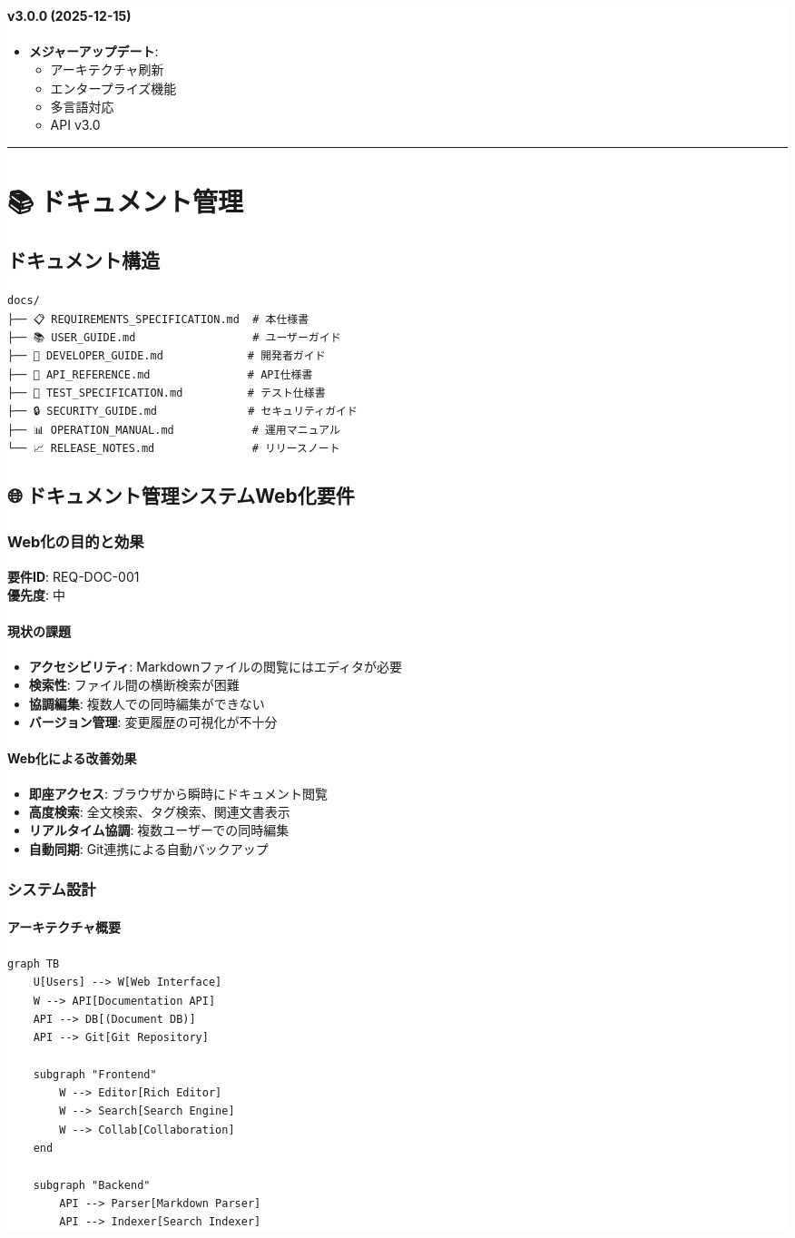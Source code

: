 #### v3.0.0 (2025-12-15)
- **メジャーアップデート**:
  - アーキテクチャ刷新
  - エンタープライズ機能
  - 多言語対応
  - API v3.0

---

# 📚 ドキュメント管理

## ドキュメント構造

```
docs/
├── 📋 REQUIREMENTS_SPECIFICATION.md  # 本仕様書
├── 📚 USER_GUIDE.md                  # ユーザーガイド
├── 🔧 DEVELOPER_GUIDE.md             # 開発者ガイド
├── 🔌 API_REFERENCE.md               # API仕様書
├── 🧪 TEST_SPECIFICATION.md          # テスト仕様書
├── 🔒 SECURITY_GUIDE.md              # セキュリティガイド
├── 📊 OPERATION_MANUAL.md            # 運用マニュアル
└── 📈 RELEASE_NOTES.md               # リリースノート
```

## 🌐 ドキュメント管理システムWeb化要件

### Web化の目的と効果
**要件ID**: REQ-DOC-001  
**優先度**: 中

#### 現状の課題
- **アクセシビリティ**: Markdownファイルの閲覧にはエディタが必要
- **検索性**: ファイル間の横断検索が困難
- **協調編集**: 複数人での同時編集ができない
- **バージョン管理**: 変更履歴の可視化が不十分

#### Web化による改善効果
- **即座アクセス**: ブラウザから瞬時にドキュメント閲覧
- **高度検索**: 全文検索、タグ検索、関連文書表示
- **リアルタイム協調**: 複数ユーザーでの同時編集
- **自動同期**: Git連携による自動バックアップ

### システム設計

#### アーキテクチャ概要
```mermaid
graph TB
    U[Users] --> W[Web Interface]
    W --> API[Documentation API]
    API --> DB[(Document DB)]
    API --> Git[Git Repository]
    
    subgraph "Frontend"
        W --> Editor[Rich Editor]
        W --> Search[Search Engine]
        W --> Collab[Collaboration]
    end
    
    subgraph "Backend"
        API --> Parser[Markdown Parser]
        API --> Indexer[Search Indexer]
```